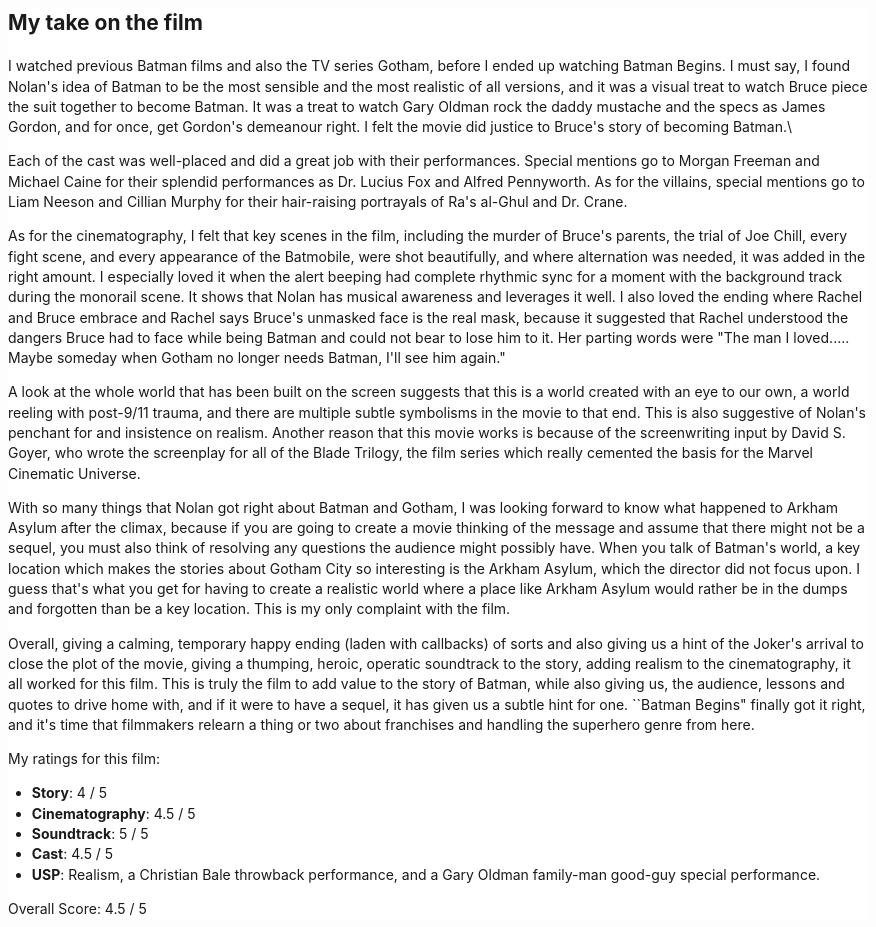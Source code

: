 ## My take on the film

I watched previous Batman films and also the TV series Gotham, before I ended up watching Batman Begins. I must say, I found Nolan's idea of Batman to be the most sensible and the most realistic of all versions, and it was a visual treat to watch Bruce piece the suit together to become Batman. It was a treat to watch Gary Oldman rock the daddy mustache and the specs as James Gordon, and for once, get Gordon's demeanour right. I felt the movie did justice to Bruce's story of becoming Batman.\

Each of the cast was well-placed and did a great job with their performances. Special mentions go to Morgan Freeman and Michael Caine for their splendid performances as Dr. Lucius Fox and Alfred Pennyworth. As for the villains, special mentions go to Liam Neeson and Cillian Murphy for their hair-raising portrayals of Ra's al-Ghul and Dr. Crane.

As for the cinematography, I felt that key scenes in the film, including the murder of Bruce's parents, the trial of Joe Chill, every fight scene, and every appearance of the Batmobile, were shot beautifully, and where alternation was needed, it was added in the right amount. I especially loved it when the alert beeping had complete rhythmic sync for a moment with the background track during the monorail scene. It shows that Nolan has musical awareness and leverages it well. I also loved the ending where Rachel and Bruce embrace and Rachel says Bruce's unmasked face is the real mask, because it suggested that Rachel understood the dangers Bruce had to face while being Batman and could not bear to lose him to it. Her parting words were "The man I loved..... Maybe someday when Gotham no longer needs Batman, I'll see him again."

A look at the whole world that has been built on the screen suggests that this is a world created with an eye to our own, a world reeling with post-9/11 trauma, and there are multiple subtle symbolisms in the movie to that end. This is also suggestive of Nolan's penchant for and insistence on realism. Another reason that this movie works is because of the screenwriting input by David S. Goyer, who wrote the screenplay for all of the Blade Trilogy, the film series which really cemented the basis for the Marvel Cinematic Universe.

With so many things that Nolan got right about Batman and Gotham, I was looking forward to know what happened to Arkham Asylum after the climax, because if you are going to create a movie thinking of the message and assume that there might not be a sequel, you must also think of resolving any questions the audience might possibly have. When you talk of Batman's world, a key location which makes the stories about Gotham City so interesting is the Arkham Asylum, which the director did not focus upon. I guess that's what you get for having to create a realistic world where a place like Arkham Asylum would rather be in the dumps and forgotten than be a key location. This is my only complaint with the film.

Overall, giving a calming, temporary happy ending (laden with callbacks) of sorts and also giving us a hint of the Joker's arrival to close the plot of the movie, giving a thumping, heroic, operatic soundtrack to the story, adding realism to the cinematography, it all worked for this film. This is truly the film to add value to the story of Batman, while also giving us, the audience, lessons and quotes to drive home with, and if it were to have a sequel, it has given us a subtle hint for one. ``Batman Begins" finally got it right, and it's time that filmmakers relearn a thing or two about franchises and handling the superhero genre from here.

My ratings for this film:

- **Story**: 4 / 5
- **Cinematography**: 4.5 / 5
- **Soundtrack**: 5 / 5
- **Cast**: 4.5 / 5
- **USP**: Realism, a Christian Bale throwback performance, and a Gary Oldman family-man good-guy special performance.

Overall Score: 4.5 / 5


